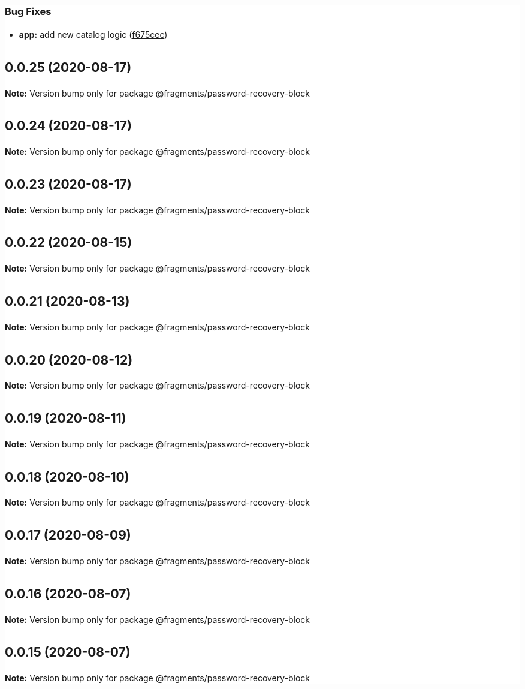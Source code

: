 ### Bug Fixes

- **app:** add new catalog logic ([f675cec](https://github.com/Atlantis-Lab/shop-bmw-accessories/commit/f675cecdb3de966438eb07b580b7b073f1211bfd))

## 0.0.25 (2020-08-17)

**Note:** Version bump only for package @fragments/password-recovery-block

## 0.0.24 (2020-08-17)

**Note:** Version bump only for package @fragments/password-recovery-block

## 0.0.23 (2020-08-17)

**Note:** Version bump only for package @fragments/password-recovery-block

## 0.0.22 (2020-08-15)

**Note:** Version bump only for package @fragments/password-recovery-block

## 0.0.21 (2020-08-13)

**Note:** Version bump only for package @fragments/password-recovery-block

## 0.0.20 (2020-08-12)

**Note:** Version bump only for package @fragments/password-recovery-block

## 0.0.19 (2020-08-11)

**Note:** Version bump only for package @fragments/password-recovery-block

## 0.0.18 (2020-08-10)

**Note:** Version bump only for package @fragments/password-recovery-block

## 0.0.17 (2020-08-09)

**Note:** Version bump only for package @fragments/password-recovery-block

## 0.0.16 (2020-08-07)

**Note:** Version bump only for package @fragments/password-recovery-block

## 0.0.15 (2020-08-07)

**Note:** Version bump only for package @fragments/password-recovery-block
